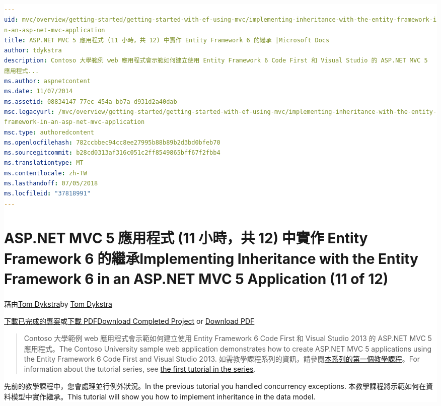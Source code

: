 ```yaml
---
uid: mvc/overview/getting-started/getting-started-with-ef-using-mvc/implementing-inheritance-with-the-entity-framework-in-an-asp-net-mvc-application
title: ASP.NET MVC 5 應用程式 (11 小時，共 12) 中實作 Entity Framework 6 的繼承 |Microsoft Docs
author: tdykstra
description: Contoso 大學範例 web 應用程式會示範如何建立使用 Entity Framework 6 Code First 和 Visual Studio 的 ASP.NET MVC 5 應用程式...
ms.author: aspnetcontent
ms.date: 11/07/2014
ms.assetid: 08834147-77ec-454a-bb7a-d931d2a40dab
msc.legacyurl: /mvc/overview/getting-started/getting-started-with-ef-using-mvc/implementing-inheritance-with-the-entity-framework-in-an-asp-net-mvc-application
msc.type: authoredcontent
ms.openlocfilehash: 782ccbbec94cc8ee27995b88b89b2d3bd0bfeb70
ms.sourcegitcommit: b28cd0313af316c051c2ff8549865bff67f2fbb4
ms.translationtype: MT
ms.contentlocale: zh-TW
ms.lasthandoff: 07/05/2018
ms.locfileid: "37818991"
---
```

<a name="implementing-inheritance-with-the-entity-framework-6-in-an-aspnet-mvc-5-application-11-of-12"></a><span data-ttu-id="4b47d-103">ASP.NET MVC 5 應用程式 (11 小時，共 12) 中實作 Entity Framework 6 的繼承</span><span class="sxs-lookup"><span data-stu-id="4b47d-103">Implementing Inheritance with the Entity Framework 6 in an ASP.NET MVC 5 Application (11 of 12)</span></span>
====================
<span data-ttu-id="4b47d-104">藉由[Tom Dykstra](https://github.com/tdykstra)</span><span class="sxs-lookup"><span data-stu-id="4b47d-104">by [Tom Dykstra](https://github.com/tdykstra)</span></span>

<span data-ttu-id="4b47d-105">[下載已完成的專案](http://code.msdn.microsoft.com/ASPNET-MVC-Application-b01a9fe8)或[下載 PDF](http://download.microsoft.com/download/0/F/B/0FBFAA46-2BFD-478F-8E56-7BF3C672DF9D/Getting%20Started%20with%20Entity%20Framework%206%20Code%20First%20using%20MVC%205.pdf)</span><span class="sxs-lookup"><span data-stu-id="4b47d-105">[Download Completed Project](http://code.msdn.microsoft.com/ASPNET-MVC-Application-b01a9fe8) or [Download PDF](http://download.microsoft.com/download/0/F/B/0FBFAA46-2BFD-478F-8E56-7BF3C672DF9D/Getting%20Started%20with%20Entity%20Framework%206%20Code%20First%20using%20MVC%205.pdf)</span></span>

> <span data-ttu-id="4b47d-106">Contoso 大學範例 web 應用程式會示範如何建立使用 Entity Framework 6 Code First 和 Visual Studio 2013 的 ASP.NET MVC 5 應用程式。</span><span class="sxs-lookup"><span data-stu-id="4b47d-106">The Contoso University sample web application demonstrates how to create ASP.NET MVC 5 applications using the Entity Framework 6 Code First and Visual Studio 2013.</span></span> <span data-ttu-id="4b47d-107">如需教學課程系列的資訊，請參閱[本系列的第一個教學課程](creating-an-entity-framework-data-model-for-an-asp-net-mvc-application.md)。</span><span class="sxs-lookup"><span data-stu-id="4b47d-107">For information about the tutorial series, see [the first tutorial in the series](creating-an-entity-framework-data-model-for-an-asp-net-mvc-application.md).</span></span>


<span data-ttu-id="4b47d-108">先前的教學課程中，您會處理並行例外狀況。</span><span class="sxs-lookup"><span data-stu-id="4b47d-108">In the previous tutorial you handled concurrency exceptions.</span></span> <span data-ttu-id="4b47d-109">本教學課程將示範如何在資料模型中實作繼承。</span><span class="sxs-lookup"><span data-stu-id="4b47d-109">This tutorial will show you how to implement inheritance in the data model.</span></span>
